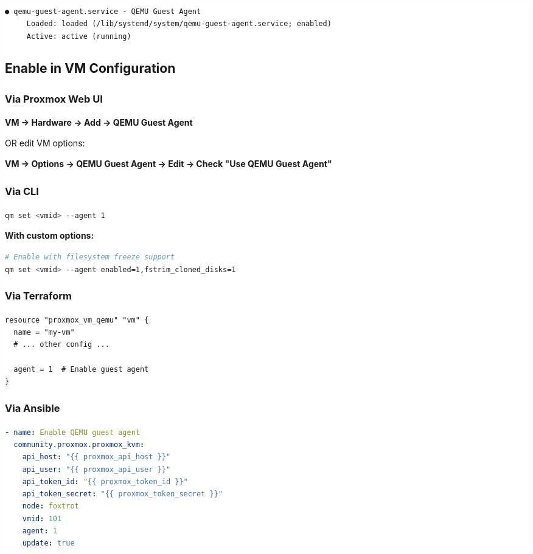 ```text
● qemu-guest-agent.service - QEMU Guest Agent
     Loaded: loaded (/lib/systemd/system/qemu-guest-agent.service; enabled)
     Active: active (running)
```

## Enable in VM Configuration

### Via Proxmox Web UI

**VM → Hardware → Add → QEMU Guest Agent**

OR edit VM options:

**VM → Options → QEMU Guest Agent → Edit → Check "Use QEMU Guest Agent"**

### Via CLI

```bash
qm set <vmid> --agent 1
```

**With custom options:**

```bash
# Enable with filesystem freeze support
qm set <vmid> --agent enabled=1,fstrim_cloned_disks=1
```

### Via Terraform

```hcl
resource "proxmox_vm_qemu" "vm" {
  name = "my-vm"
  # ... other config ...

  agent = 1  # Enable guest agent
}
```

### Via Ansible

```yaml
- name: Enable QEMU guest agent
  community.proxmox.proxmox_kvm:
    api_host: "{{ proxmox_api_host }}"
    api_user: "{{ proxmox_api_user }}"
    api_token_id: "{{ proxmox_token_id }}"
    api_token_secret: "{{ proxmox_token_secret }}"
    node: foxtrot
    vmid: 101
    agent: 1
    update: true
```
